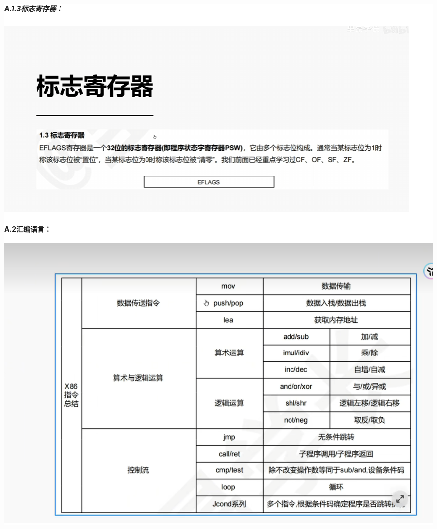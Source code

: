 ##### A.1.3标志寄存器：

![image-20241212213858065](./assets/image-20241212213858065.png)

#### A.2汇编语言：

![image-20241212213931816](./assets/image-20241212213931816.png)
